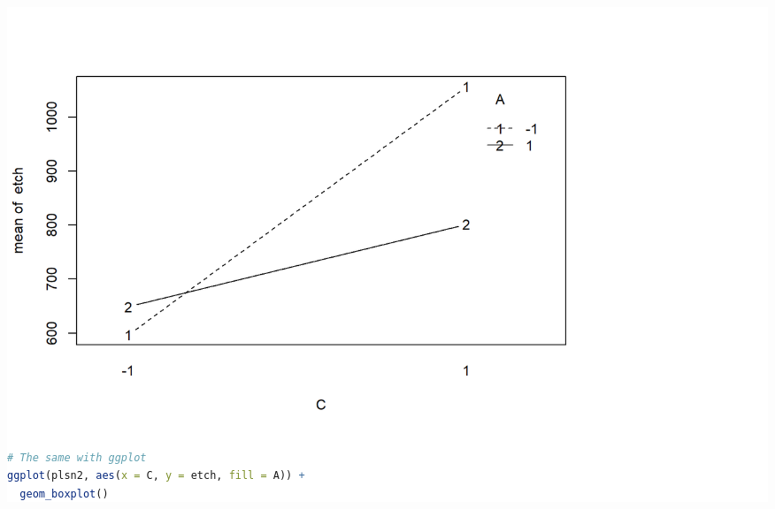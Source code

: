 <img src="doe_files/figure-html/plsn_doe-fig-4.png" width="672" />

```r
# The same with ggplot
ggplot(plsn2, aes(x = C, y = etch, fill = A)) +
  geom_boxplot()
```

